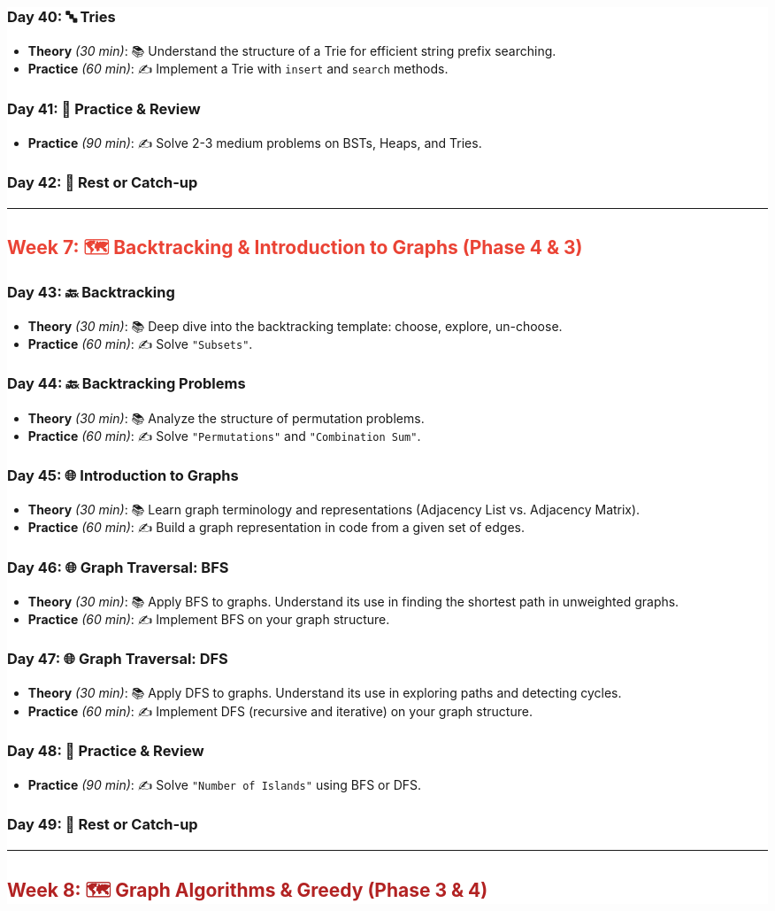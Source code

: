 ### Day 40: 🔤 Tries
*   **Theory** *(30 min)*: 📚 Understand the structure of a Trie for efficient string prefix searching.
*   **Practice** *(60 min)*: ✍️ Implement a Trie with `insert` and `search` methods.

### Day 41: 🎯 Practice & Review
*   **Practice** *(90 min)*: ✍️ Solve 2-3 medium problems on BSTs, Heaps, and Tries.

### Day 42: 🛌 Rest or Catch-up

---

## <span style="color:#EA4335">Week 7: 🗺️ Backtracking & Introduction to Graphs (Phase 4 & 3)</span>

### Day 43: 🔙 Backtracking
*   **Theory** *(30 min)*: 📚 Deep dive into the backtracking template: choose, explore, un-choose.
*   **Practice** *(60 min)*: ✍️ Solve `"Subsets"`.

### Day 44: 🔙 Backtracking Problems
*   **Theory** *(30 min)*: 📚 Analyze the structure of permutation problems.
*   **Practice** *(60 min)*: ✍️ Solve `"Permutations"` and `"Combination Sum"`.

### Day 45: 🌐 Introduction to Graphs
*   **Theory** *(30 min)*: 📚 Learn graph terminology and representations (Adjacency List vs. Adjacency Matrix).
*   **Practice** *(60 min)*: ✍️ Build a graph representation in code from a given set of edges.

### Day 46: 🌐 Graph Traversal: BFS
*   **Theory** *(30 min)*: 📚 Apply BFS to graphs. Understand its use in finding the shortest path in unweighted graphs.
*   **Practice** *(60 min)*: ✍️ Implement BFS on your graph structure.

### Day 47: 🌐 Graph Traversal: DFS
*   **Theory** *(30 min)*: 📚 Apply DFS to graphs. Understand its use in exploring paths and detecting cycles.
*   **Practice** *(60 min)*: ✍️ Implement DFS (recursive and iterative) on your graph structure.

### Day 48: 🎯 Practice & Review
*   **Practice** *(90 min)*: ✍️ Solve `"Number of Islands"` using BFS or DFS.

### Day 49: 🛌 Rest or Catch-up

---

## <span style="color:#B22222">Week 8: 🗺️ Graph Algorithms & Greedy (Phase 3 & 4)</span>
